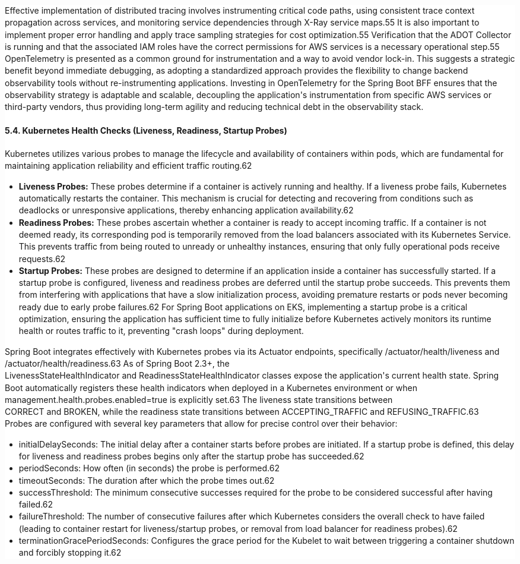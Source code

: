 Effective implementation of distributed tracing involves instrumenting critical code paths, using consistent trace context propagation across services, and monitoring service dependencies through X-Ray service maps.55 It is also important to implement proper error handling and apply trace sampling strategies for cost optimization.55 Verification that the ADOT Collector is running and that the associated IAM roles have the correct permissions for AWS services is a necessary operational step.55  
OpenTelemetry is presented as a common ground for instrumentation and a way to avoid vendor lock-in. This suggests a strategic benefit beyond immediate debugging, as adopting a standardized approach provides the flexibility to change backend observability tools without re-instrumenting applications. Investing in OpenTelemetry for the Spring Boot BFF ensures that the observability strategy is adaptable and scalable, decoupling the application's instrumentation from specific AWS services or third-party vendors, thus providing long-term agility and reducing technical debt in the observability stack.

#### **5.4. Kubernetes Health Checks (Liveness, Readiness, Startup Probes)**

Kubernetes utilizes various probes to manage the lifecycle and availability of containers within pods, which are fundamental for maintaining application reliability and efficient traffic routing.62

* **Liveness Probes:** These probes determine if a container is actively running and healthy. If a liveness probe fails, Kubernetes automatically restarts the container. This mechanism is crucial for detecting and recovering from conditions such as deadlocks or unresponsive applications, thereby enhancing application availability.62  
* **Readiness Probes:** These probes ascertain whether a container is ready to accept incoming traffic. If a container is not deemed ready, its corresponding pod is temporarily removed from the load balancers associated with its Kubernetes Service. This prevents traffic from being routed to unready or unhealthy instances, ensuring that only fully operational pods receive requests.62  
* **Startup Probes:** These probes are designed to determine if an application inside a container has successfully started. If a startup probe is configured, liveness and readiness probes are deferred until the startup probe succeeds. This prevents them from interfering with applications that have a slow initialization process, avoiding premature restarts or pods never becoming ready due to early probe failures.62 For Spring Boot applications on EKS, implementing a startup probe is a critical optimization, ensuring the application has sufficient time to fully initialize before Kubernetes actively monitors its runtime health or routes traffic to it, preventing "crash loops" during deployment.

Spring Boot integrates effectively with Kubernetes probes via its Actuator endpoints, specifically /actuator/health/liveness and /actuator/health/readiness.63 As of Spring Boot 2.3+, the  
LivenessStateHealthIndicator and ReadinessStateHealthIndicator classes expose the application's current health state. Spring Boot automatically registers these health indicators when deployed in a Kubernetes environment or when management.health.probes.enabled=true is explicitly set.63 The liveness state transitions between  
CORRECT and BROKEN, while the readiness state transitions between ACCEPTING\_TRAFFIC and REFUSING\_TRAFFIC.63  
Probes are configured with several key parameters that allow for precise control over their behavior:

* initialDelaySeconds: The initial delay after a container starts before probes are initiated. If a startup probe is defined, this delay for liveness and readiness probes begins only after the startup probe has succeeded.62  
* periodSeconds: How often (in seconds) the probe is performed.62  
* timeoutSeconds: The duration after which the probe times out.62  
* successThreshold: The minimum consecutive successes required for the probe to be considered successful after having failed.62  
* failureThreshold: The number of consecutive failures after which Kubernetes considers the overall check to have failed (leading to container restart for liveness/startup probes, or removal from load balancer for readiness probes).62  
* terminationGracePeriodSeconds: Configures the grace period for the Kubelet to wait between triggering a container shutdown and forcibly stopping it.62
